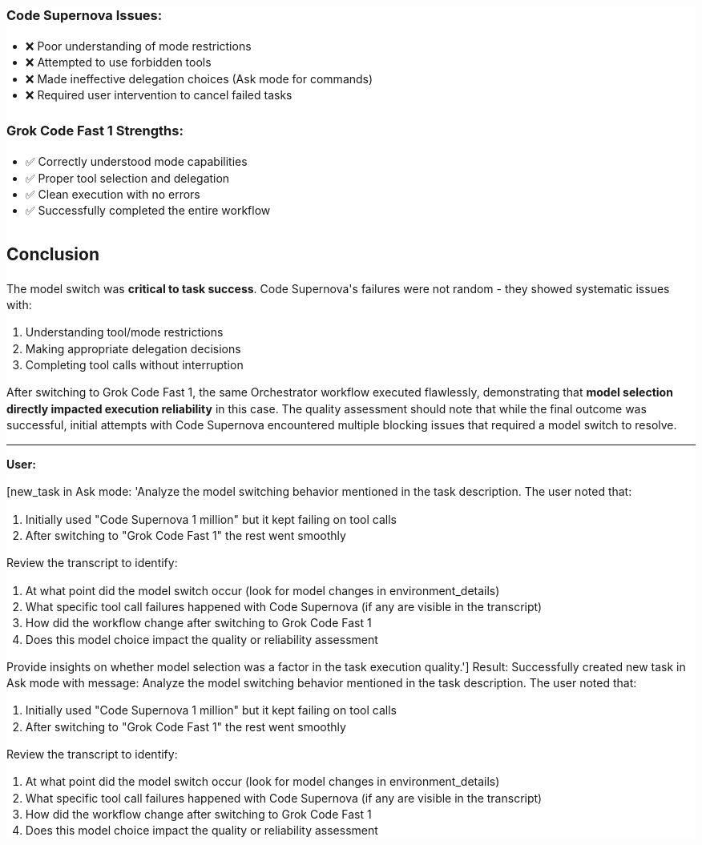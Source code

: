 ### Code Supernova Issues:
- ❌ Poor understanding of mode restrictions
- ❌ Attempted to use forbidden tools
- ❌ Made ineffective delegation choices (Ask mode for commands)
- ❌ Required user intervention to cancel failed tasks

### Grok Code Fast 1 Strengths:
- ✅ Correctly understood mode capabilities
- ✅ Proper tool selection and delegation
- ✅ Clean execution with no errors
- ✅ Successfully completed the entire workflow

## Conclusion

The model switch was **critical to task success**. Code Supernova's failures were not random - they showed systematic issues with:
1. Understanding tool/mode restrictions
2. Making appropriate delegation decisions
3. Completing tool calls without interruption

After switching to Grok Code Fast 1, the same Orchestrator workflow executed flawlessly, demonstrating that **model selection directly impacted execution reliability** in this case. The quality assessment should note that while the final outcome was successful, initial attempts with Code Supernova encountered multiple blocking issues that required a model switch to resolve.

---

**User:**

[new_task in Ask mode: 'Analyze the model switching behavior mentioned in the task description. The user noted that:
1. Initially used "Code Supernova 1 million" but it kept failing on tool calls
2. After switching to "Grok Code Fast 1" the rest went smoothly

Review the transcript to identify:
1. At what point did the model switch occur (look for model changes in environment_details)
2. What specific tool call failures happened with Code Supernova (if any are visible in the transcript)
3. How did the workflow change after switching to Grok Code Fast 1
4. Does this model choice impact the quality or reliability assessment

Provide insights on whether model selection was a factor in the task execution quality.'] Result:
Successfully created new task in Ask mode with message: Analyze the model switching behavior mentioned in the task description. The user noted that:
1. Initially used "Code Supernova 1 million" but it kept failing on tool calls
2. After switching to "Grok Code Fast 1" the rest went smoothly

Review the transcript to identify:
1. At what point did the model switch occur (look for model changes in environment_details)
2. What specific tool call failures happened with Code Supernova (if any are visible in the transcript)
3. How did the workflow change after switching to Grok Code Fast 1
4. Does this model choice impact the quality or reliability assessment
